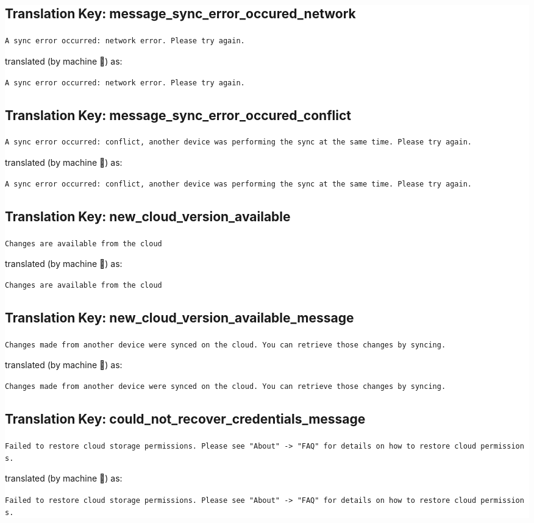 
## Translation Key: message_sync_error_occured_network
```
A sync error occurred: network error. Please try again.
```
translated (by machine 🤖) as:
```
A sync error occurred: network error. Please try again.
```


## Translation Key: message_sync_error_occured_conflict
```
A sync error occurred: conflict, another device was performing the sync at the same time. Please try again.
```
translated (by machine 🤖) as:
```
A sync error occurred: conflict, another device was performing the sync at the same time. Please try again.
```


## Translation Key: new_cloud_version_available
```
Changes are available from the cloud
```
translated (by machine 🤖) as:
```
Changes are available from the cloud
```


## Translation Key: new_cloud_version_available_message
```
Changes made from another device were synced on the cloud. You can retrieve those changes by syncing.
```
translated (by machine 🤖) as:
```
Changes made from another device were synced on the cloud. You can retrieve those changes by syncing.
```


## Translation Key: could_not_recover_credentials_message
```
Failed to restore cloud storage permissions. Please see "About" -> "FAQ" for details on how to restore cloud permissions.
```
translated (by machine 🤖) as:
```
Failed to restore cloud storage permissions. Please see "About" -> "FAQ" for details on how to restore cloud permissions.
```
